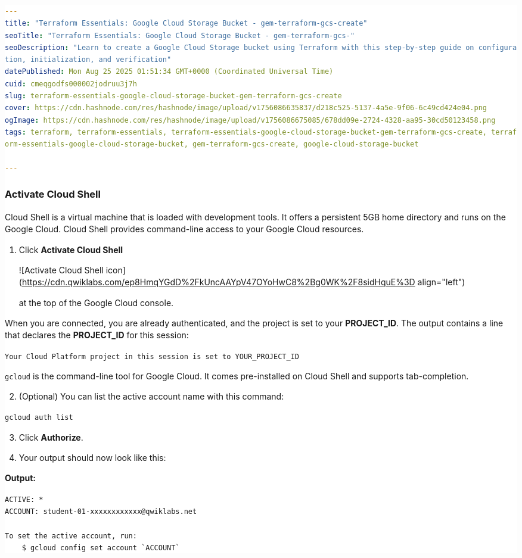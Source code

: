 ```yaml
---
title: "Terraform Essentials: Google Cloud Storage Bucket - gem-terraform-gcs-create"
seoTitle: "Terraform Essentials: Google Cloud Storage Bucket - gem-terraform-gcs-"
seoDescription: "Learn to create a Google Cloud Storage bucket using Terraform with this step-by-step guide on configuration, initialization, and verification"
datePublished: Mon Aug 25 2025 01:51:34 GMT+0000 (Coordinated Universal Time)
cuid: cmeqgodfs000002jodruu3j7h
slug: terraform-essentials-google-cloud-storage-bucket-gem-terraform-gcs-create
cover: https://cdn.hashnode.com/res/hashnode/image/upload/v1756086635837/d218c525-5137-4a5e-9f06-6c49cd424e04.png
ogImage: https://cdn.hashnode.com/res/hashnode/image/upload/v1756086675085/678dd09e-2724-4328-aa95-30cd50123458.png
tags: terraform, terraform-essentials, terraform-essentials-google-cloud-storage-bucket-gem-terraform-gcs-create, terraform-essentials-google-cloud-storage-bucket, gem-terraform-gcs-create, google-cloud-storage-bucket

---
```


### Activate Cloud Shell

Cloud Shell is a virtual machine that is loaded with development tools. It offers a persistent 5GB home directory and runs on the Google Cloud. Cloud Shell provides command-line access to your Google Cloud resources.

1. Click **Activate Cloud Shell**
    
    ![Activate Cloud Shell icon](https://cdn.qwiklabs.com/ep8HmqYGdD%2FkUncAAYpV47OYoHwC8%2Bg0WK%2F8sidHquE%3D align="left")
    
    at the top of the Google Cloud console.
    

When you are connected, you are already authenticated, and the project is set to your **PROJECT\_ID**. The output contains a line that declares the **PROJECT\_ID** for this session:

```apache
Your Cloud Platform project in this session is set to YOUR_PROJECT_ID
```

`gcloud` is the command-line tool for Google Cloud. It comes pre-installed on Cloud Shell and supports tab-completion.

2. (Optional) You can list the active account name with this command:
    

```apache
gcloud auth list
```

3. Click **Authorize**.
    
4. Your output should now look like this:
    

**Output:**

```apache
ACTIVE: *
ACCOUNT: student-01-xxxxxxxxxxxx@qwiklabs.net

To set the active account, run:
    $ gcloud config set account `ACCOUNT`
```
